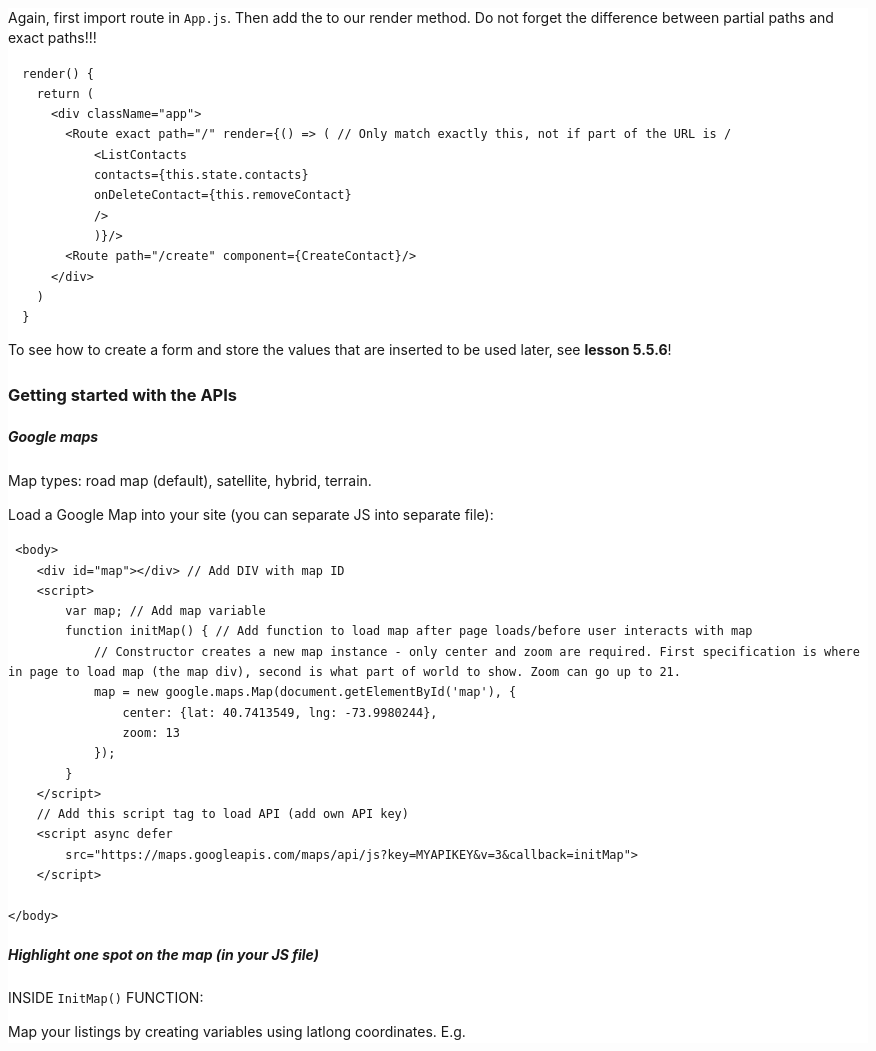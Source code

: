 Again, first import route in `App.js`. Then add the  to our render method. Do not forget the difference between partial paths and exact paths!!!


      render() {
        return (
          <div className="app">
          	<Route exact path="/" render={() => ( // Only match exactly this, not if part of the URL is /
    	      	<ListContacts
    	        contacts={this.state.contacts}
    	        onDeleteContact={this.removeContact}
    	        />
    	        )}/>
          	<Route path="/create" component={CreateContact}/>
          </div>
        )
      }

To see how to create a form and store the values that are inserted to be used later, see __lesson 5.5.6__!

### Getting started with the APIs

##### Google maps

Map types: road map (default), satellite, hybrid, terrain.

Load a Google Map into your site (you can separate JS into separate file):


     <body>
        <div id="map"></div> // Add DIV with map ID
        <script>
            var map; // Add map variable
            function initMap() { // Add function to load map after page loads/before user interacts with map
                // Constructor creates a new map instance - only center and zoom are required. First specification is where in page to load map (the map div), second is what part of world to show. Zoom can go up to 21.
                map = new google.maps.Map(document.getElementById('map'), {
                    center: {lat: 40.7413549, lng: -73.9980244},
                    zoom: 13
                });
            }
        </script>
        // Add this script tag to load API (add own API key)
        <script async defer
            src="https://maps.googleapis.com/maps/api/js?key=MYAPIKEY&v=3&callback=initMap">
        </script> 

    </body>

##### Highlight one spot on the map (in your JS file)

INSIDE `InitMap()` FUNCTION: 

Map your listings by creating variables using latlong coordinates. E.g.
